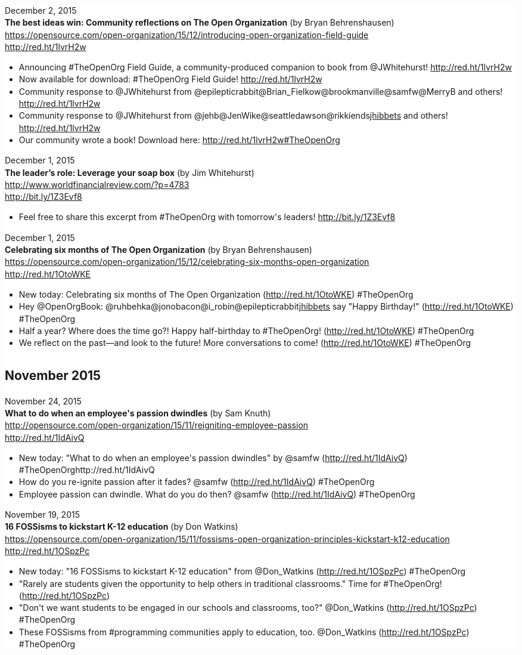 December 2, 2015  
**The best ideas win: Community reflections on The Open Organization** (by Bryan Behrenshausen)  
https://opensource.com/open-organization/15/12/introducing-open-organization-field-guide  
http://red.ht/1lvrH2w  

* Announcing #TheOpenOrg Field Guide, a community-produced companion to book from @JWhitehurst! http://red.ht/1lvrH2w
* Now available for download: #TheOpenOrg Field Guide! http://red.ht/1lvrH2w
* Community response to @JWhitehurst from @epilepticrabbit@Brian_Fielkow@brookmanville@samfw@MerryB and others! http://red.ht/1lvrH2w
* Community response to @JWhitehurst from @jehb@JenWike@seattledawson@rikkiends[jhibbets](https://source.redhat.com/.profile/jhibbets) and others! http://red.ht/1lvrH2w
* Our community wrote a book! Download here: http://red.ht/1lvrH2w#TheOpenOrg

December 1, 2015  
**The leader’s role: Leverage your soap box** (by Jim Whitehurst)  
http://www.worldfinancialreview.com/?p=4783  
http://bit.ly/1Z3Evf8

* Feel free to share this excerpt from #TheOpenOrg with tomorrow's leaders! http://bit.ly/1Z3Evf8

December 1, 2015  
**Celebrating six months of The Open Organization** (by Bryan Behrenshausen)  
https://opensource.com/open-organization/15/12/celebrating-six-months-open-organization  
http://red.ht/1OtoWKE  

* New today: Celebrating six months of The Open Organization (http://red.ht/1OtoWKE) #TheOpenOrg
* Hey @OpenOrgBook: @ruhbehka@jonobacon@i_robin@epilepticrabbit[jhibbets](https://source.redhat.com/.profile/jhibbets) say "Happy Birthday!" (http://red.ht/1OtoWKE) #TheOpenOrg
* Half a year? Where does the time go?! Happy half-birthday to #TheOpenOrg! (http://red.ht/1OtoWKE) #TheOpenOrg
* We reflect on the past—and look to the future! More conversations to come! (http://red.ht/1OtoWKE) #TheOpenOrg

## November 2015

November 24, 2015  
**What to do when an employee's passion dwindles** (by Sam Knuth)  
http://opensource.com/open-organization/15/11/reigniting-employee-passion  
http://red.ht/1IdAivQ  

* New today: "What to do when an employee's passion dwindles" by @samfw (http://red.ht/1IdAivQ) #TheOpenOrghttp://red.ht/1IdAivQ
* How do you re-ignite passion after it fades? @samfw (http://red.ht/1IdAivQ) #TheOpenOrg
* Employee passion can dwindle. What do you do then? @samfw (http://red.ht/1IdAivQ) #TheOpenOrg

November 19, 2015  
**16 FOSSisms to kickstart K-12 education** (by Don Watkins)  
https://opensource.com/open-organization/15/11/fossisms-open-organization-principles-kickstart-k12-education  
http://red.ht/1OSpzPc  

* New today: "16 FOSSisms to kickstart K-12 education" from @Don_Watkins (http://red.ht/1OSpzPc) #TheOpenOrg
* "Rarely are students given the opportunity to help others in traditional classrooms." Time for #TheOpenOrg! (http://red.ht/1OSpzPc)
* "Don't we want students to be engaged in our schools and classrooms, too?" @Don_Watkins (http://red.ht/1OSpzPc) #TheOpenOrg
* These FOSSisms from #programming communities apply to education, too. @Don_Watkins (http://red.ht/1OSpzPc) #TheOpenOrg

